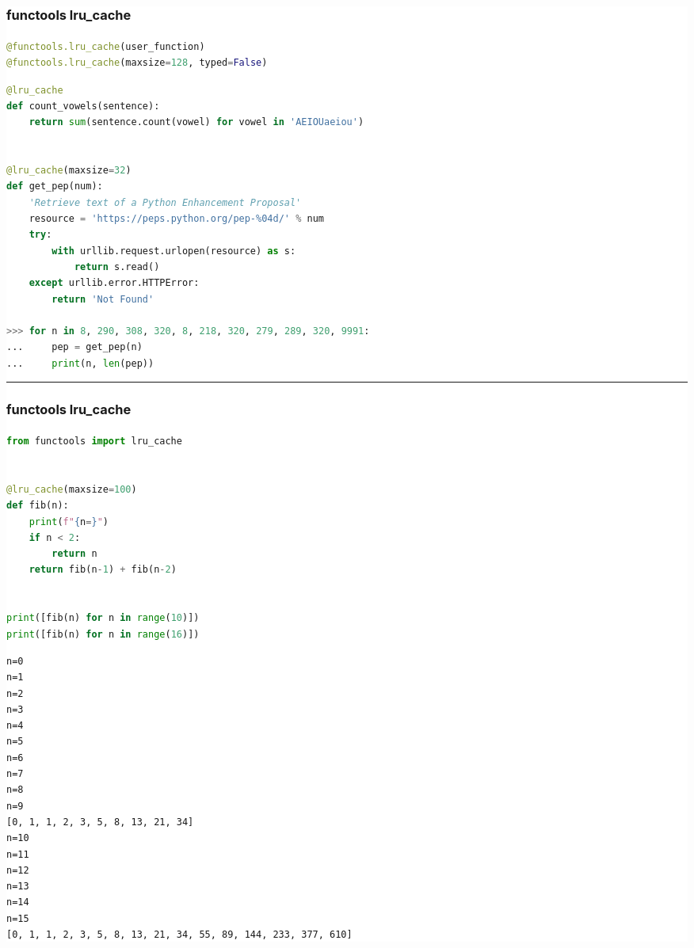 ### functools lru_cache

```python
@functools.lru_cache(user_function)
@functools.lru_cache(maxsize=128, typed=False)
```

```python
@lru_cache
def count_vowels(sentence):
    return sum(sentence.count(vowel) for vowel in 'AEIOUaeiou')


@lru_cache(maxsize=32)
def get_pep(num):
    'Retrieve text of a Python Enhancement Proposal'
    resource = 'https://peps.python.org/pep-%04d/' % num
    try:
        with urllib.request.urlopen(resource) as s:
            return s.read()
    except urllib.error.HTTPError:
        return 'Not Found'

>>> for n in 8, 290, 308, 320, 8, 218, 320, 279, 289, 320, 9991:
...     pep = get_pep(n)
...     print(n, len(pep))
```

---
### functools lru_cache

```python
from functools import lru_cache


@lru_cache(maxsize=100)
def fib(n):
    print(f"{n=}")
    if n < 2:
        return n
    return fib(n-1) + fib(n-2)


print([fib(n) for n in range(10)])
print([fib(n) for n in range(16)])
```

```
n=0
n=1
n=2
n=3
n=4
n=5
n=6
n=7
n=8
n=9
[0, 1, 1, 2, 3, 5, 8, 13, 21, 34]
n=10
n=11
n=12
n=13
n=14
n=15
[0, 1, 1, 2, 3, 5, 8, 13, 21, 34, 55, 89, 144, 233, 377, 610]
```